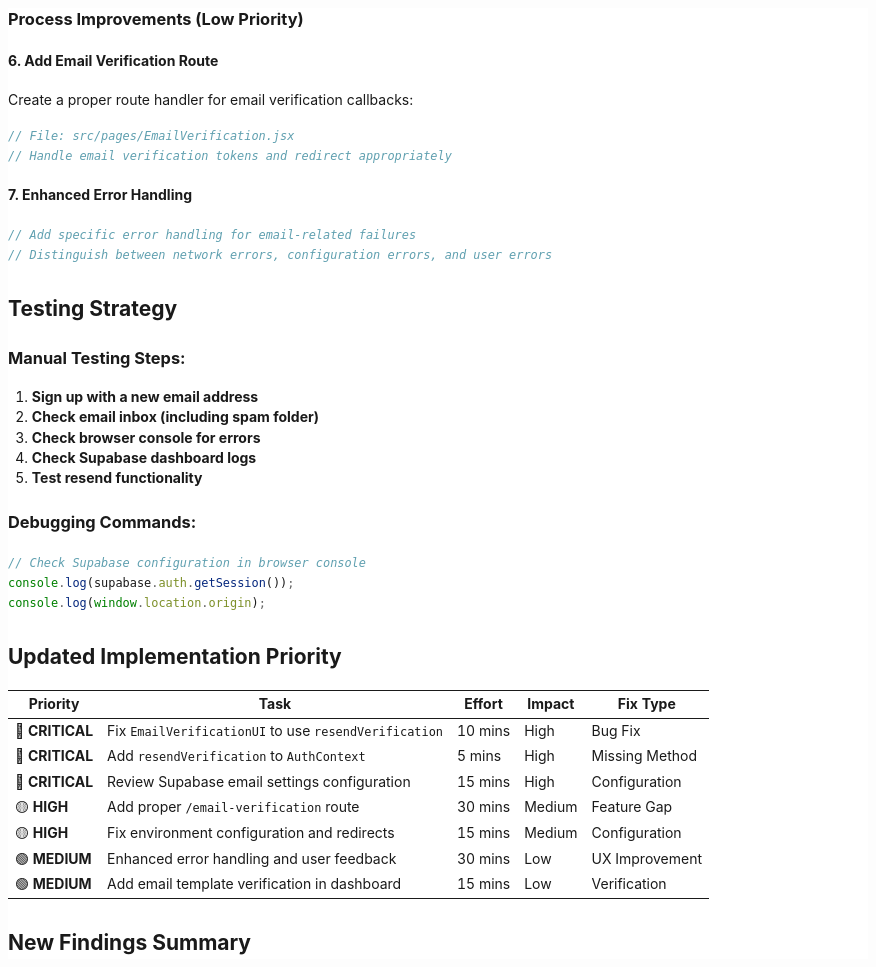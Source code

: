 ### **Process Improvements (Low Priority)**

#### 6. **Add Email Verification Route**
Create a proper route handler for email verification callbacks:
```javascript
// File: src/pages/EmailVerification.jsx
// Handle email verification tokens and redirect appropriately
```

#### 7. **Enhanced Error Handling**
```javascript
// Add specific error handling for email-related failures
// Distinguish between network errors, configuration errors, and user errors
```

## Testing Strategy

### **Manual Testing Steps:**
1. **Sign up with a new email address**
2. **Check email inbox (including spam folder)**
3. **Check browser console for errors**
4. **Check Supabase dashboard logs**
5. **Test resend functionality**

### **Debugging Commands:**
```javascript
// Check Supabase configuration in browser console
console.log(supabase.auth.getSession());
console.log(window.location.origin);
```

## Updated Implementation Priority

| Priority | Task | Effort | Impact | Fix Type |
|----------|------|--------|--------|----------|
| 🔴 **CRITICAL** | Fix `EmailVerificationUI` to use `resendVerification` | 10 mins | High | Bug Fix |
| 🔴 **CRITICAL** | Add `resendVerification` to `AuthContext` | 5 mins | High | Missing Method |
| 🔴 **CRITICAL** | Review Supabase email settings configuration | 15 mins | High | Configuration |
| 🟡 **HIGH** | Add proper `/email-verification` route | 30 mins | Medium | Feature Gap |
| 🟡 **HIGH** | Fix environment configuration and redirects | 15 mins | Medium | Configuration |
| 🟢 **MEDIUM** | Enhanced error handling and user feedback | 30 mins | Low | UX Improvement |
| 🟢 **MEDIUM** | Add email template verification in dashboard | 15 mins | Low | Verification |

## New Findings Summary
